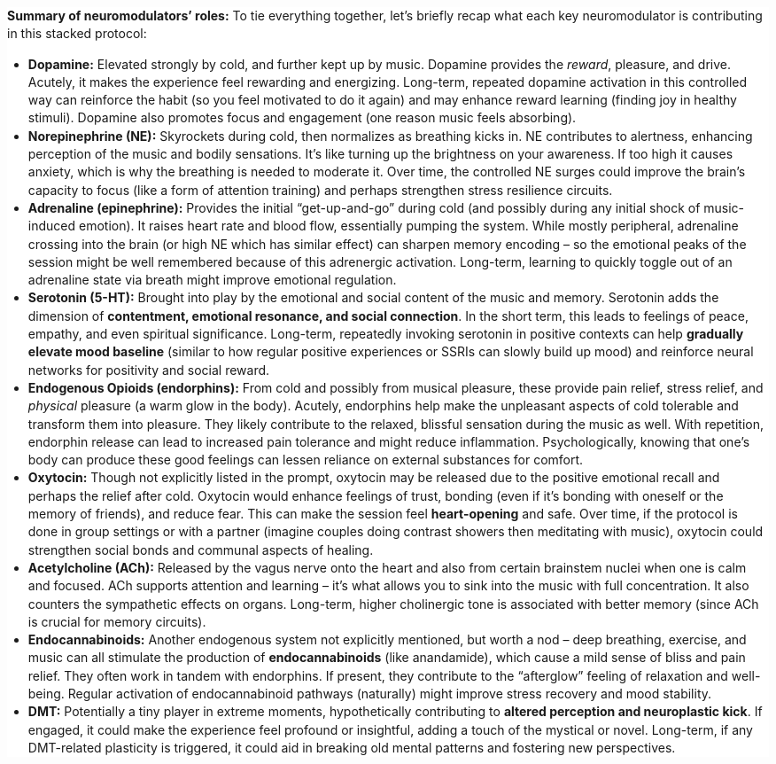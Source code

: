 **Summary of neuromodulators’ roles:** To tie everything together, let’s briefly recap what each key neuromodulator is contributing in this stacked protocol:

- **Dopamine:** Elevated strongly by cold, and further kept up by music. Dopamine provides the *reward*, pleasure, and drive. Acutely, it makes the experience feel rewarding and energizing. Long-term, repeated dopamine activation in this controlled way can reinforce the habit (so you feel motivated to do it again) and may enhance reward learning (finding joy in healthy stimuli). Dopamine also promotes focus and engagement (one reason music feels absorbing).
- **Norepinephrine (NE):** Skyrockets during cold, then normalizes as breathing kicks in. NE contributes to alertness, enhancing perception of the music and bodily sensations. It’s like turning up the brightness on your awareness. If too high it causes anxiety, which is why the breathing is needed to moderate it. Over time, the controlled NE surges could improve the brain’s capacity to focus (like a form of attention training) and perhaps strengthen stress resilience circuits.
- **Adrenaline (epinephrine):** Provides the initial “get-up-and-go” during cold (and possibly during any initial shock of music-induced emotion). It raises heart rate and blood flow, essentially pumping the system. While mostly peripheral, adrenaline crossing into the brain (or high NE which has similar effect) can sharpen memory encoding – so the emotional peaks of the session might be well remembered because of this adrenergic activation. Long-term, learning to quickly toggle out of an adrenaline state via breath might improve emotional regulation.
- **Serotonin (5-HT):** Brought into play by the emotional and social content of the music and memory. Serotonin adds the dimension of **contentment, emotional resonance, and social connection**. In the short term, this leads to feelings of peace, empathy, and even spiritual significance. Long-term, repeatedly invoking serotonin in positive contexts can help **gradually elevate mood baseline** (similar to how regular positive experiences or SSRIs can slowly build up mood) and reinforce neural networks for positivity and social reward.
- **Endogenous Opioids (endorphins):** From cold and possibly from musical pleasure, these provide pain relief, stress relief, and *physical* pleasure (a warm glow in the body). Acutely, endorphins help make the unpleasant aspects of cold tolerable and transform them into pleasure. They likely contribute to the relaxed, blissful sensation during the music as well. With repetition, endorphin release can lead to increased pain tolerance and might reduce inflammation. Psychologically, knowing that one’s body can produce these good feelings can lessen reliance on external substances for comfort.
- **Oxytocin:** Though not explicitly listed in the prompt, oxytocin may be released due to the positive emotional recall and perhaps the relief after cold. Oxytocin would enhance feelings of trust, bonding (even if it’s bonding with oneself or the memory of friends), and reduce fear. This can make the session feel **heart-opening** and safe. Over time, if the protocol is done in group settings or with a partner (imagine couples doing contrast showers then meditating with music), oxytocin could strengthen social bonds and communal aspects of healing.
- **Acetylcholine (ACh):** Released by the vagus nerve onto the heart and also from certain brainstem nuclei when one is calm and focused. ACh supports attention and learning – it’s what allows you to sink into the music with full concentration. It also counters the sympathetic effects on organs. Long-term, higher cholinergic tone is associated with better memory (since ACh is crucial for memory circuits).
- **Endocannabinoids:** Another endogenous system not explicitly mentioned, but worth a nod – deep breathing, exercise, and music can all stimulate the production of **endocannabinoids** (like anandamide), which cause a mild sense of bliss and pain relief. They often work in tandem with endorphins. If present, they contribute to the “afterglow” feeling of relaxation and well-being. Regular activation of endocannabinoid pathways (naturally) might improve stress recovery and mood stability.
- **DMT:** Potentially a tiny player in extreme moments, hypothetically contributing to **altered perception and neuroplastic kick**. If engaged, it could make the experience feel profound or insightful, adding a touch of the mystical or novel. Long-term, if any DMT-related plasticity is triggered, it could aid in breaking old mental patterns and fostering new perspectives.
